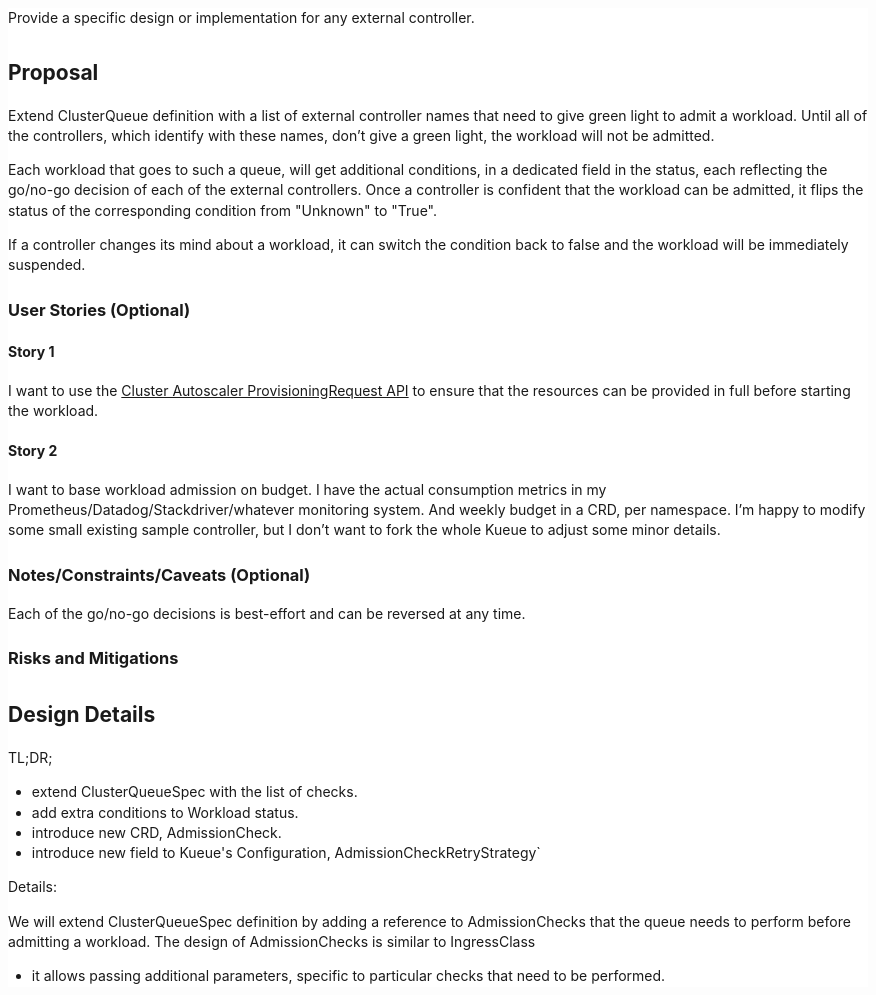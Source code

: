 Provide a specific design or implementation for any external controller.

## Proposal

Extend ClusterQueue definition with a list of external controller names that
need to give green light to admit a workload. Until all of the controllers, which
identify with these names, don’t give a green light, the workload will not
be admitted. 

Each workload that goes to such a queue, will get additional conditions, 
in a dedicated field in the status, each reflecting the go/no-go 
decision of each of the external controllers. Once
a controller is confident that the workload can be admitted, it flips the
status of the corresponding condition from "Unknown" to "True". 

If a controller changes its mind about a workload, it can switch the condition
back to false and the workload will be immediately suspended.

### User Stories (Optional)

#### Story 1

I want to use the [Cluster Autoscaler ProvisioningRequest API](https://github.com/kubernetes/autoscaler/pull/5848) 
to ensure that the resources can be provided in full before starting the workload.  

#### Story 2

I want to base workload admission on budget. I have the actual consumption metrics
in my Prometheus/Datadog/Stackdriver/whatever monitoring system. And weekly
budget in a CRD, per namespace. I’m happy to modify some small existing sample
controller, but I don’t want to fork the whole Kueue to adjust some minor details.
 
### Notes/Constraints/Caveats (Optional)

Each of the go/no-go decisions is best-effort and can be reversed at any time. 

### Risks and Mitigations

## Design Details

TL;DR; 
* extend ClusterQueueSpec with the list of checks.
* add extra conditions to Workload status.
* introduce new CRD, AdmissionCheck.
* introduce new field to Kueue's Configuration, AdmissionCheckRetryStrategy`

Details:

We will extend ClusterQueueSpec definition by adding a reference to
AdmissionChecks that the queue needs to perform before admitting a
workload. The design of AdmissionChecks is similar to IngressClass
- it allows passing additional parameters, specific to particular checks
that need to be performed. 
